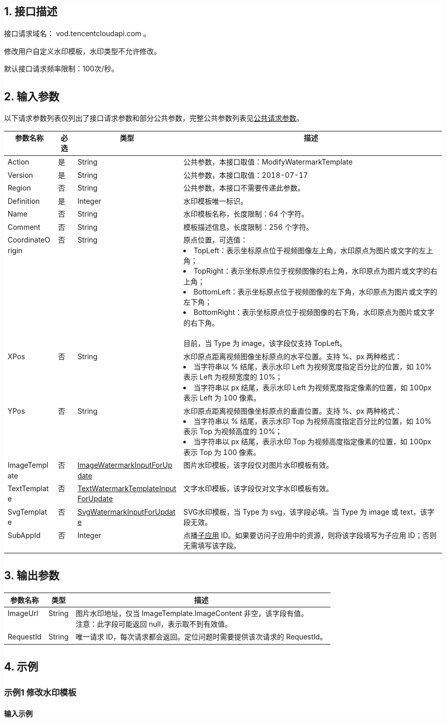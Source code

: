 ## 1. 接口描述

接口请求域名： vod.tencentcloudapi.com 。

修改用户自定义水印模板，水印类型不允许修改。

默认接口请求频率限制：100次/秒。

## 2. 输入参数

以下请求参数列表仅列出了接口请求参数和部分公共参数，完整公共参数列表见[公共请求参数](/document/api/266/31756)。

| 参数名称 | 必选 | 类型 | 描述 |
|---------|---------|---------|---------|
| Action | 是 | String | 公共参数，本接口取值：ModifyWatermarkTemplate |
| Version | 是 | String | 公共参数，本接口取值：2018-07-17 |
| Region | 否 | String | 公共参数，本接口不需要传递此参数。 |
| Definition | 是 | Integer | 水印模板唯一标识。 |
| Name | 否 | String | 水印模板名称，长度限制：64 个字符。 |
| Comment | 否 | String | 模板描述信息，长度限制：256 个字符。 |
| CoordinateOrigin | 否 | String | 原点位置，可选值：<br/><li>TopLeft：表示坐标原点位于视频图像左上角，水印原点为图片或文字的左上角；</li><li>TopRight：表示坐标原点位于视频图像的右上角，水印原点为图片或文字的右上角；</li><li>BottomLeft：表示坐标原点位于视频图像的左下角，水印原点为图片或文字的左下角；</li><li>BottomRight：表示坐标原点位于视频图像的右下角，水印原点为图片或文字的右下角。</li><br/>目前，当 Type 为 image，该字段仅支持 TopLeft。 |
| XPos | 否 | String | 水印原点距离视频图像坐标原点的水平位置。支持 %、px 两种格式：<br/><li>当字符串以 % 结尾，表示水印 Left 为视频宽度指定百分比的位置，如 10% 表示 Left 为视频宽度的 10%；</li><li>当字符串以 px 结尾，表示水印 Left 为视频宽度指定像素的位置，如 100px 表示 Left 为 100 像素。</li> |
| YPos | 否 | String | 水印原点距离视频图像坐标原点的垂直位置。支持 %、px 两种格式：<br/><li>当字符串以 % 结尾，表示水印 Top 为视频高度指定百分比的位置，如 10% 表示 Top 为视频高度的 10%；</li><li>当字符串以 px 结尾，表示水印 Top 为视频高度指定像素的位置，如 100px 表示 Top 为 100 像素。</li> |
| ImageTemplate | 否 | [ImageWatermarkInputForUpdate](/document/api/266/31773#ImageWatermarkInputForUpdate) | 图片水印模板，该字段仅对图片水印模板有效。 |
| TextTemplate | 否 | [TextWatermarkTemplateInputForUpdate](/document/api/266/31773#TextWatermarkTemplateInputForUpdate) | 文字水印模板，该字段仅对文字水印模板有效。 |
| SvgTemplate | 否 | [SvgWatermarkInputForUpdate](/document/api/266/31773#SvgWatermarkInputForUpdate) | SVG水印模板，当 Type 为 svg，该字段必填。当 Type 为 image 或 text，该字段无效。 |
| SubAppId | 否 | Integer | 点播[子应用](/document/product/266/14574) ID。如果要访问子应用中的资源，则将该字段填写为子应用 ID；否则无需填写该字段。 |

## 3. 输出参数

| 参数名称 | 类型 | 描述 |
|---------|---------|---------|
| ImageUrl | String | 图片水印地址，仅当 ImageTemplate.ImageContent 非空，该字段有值。<br/>注意：此字段可能返回 null，表示取不到有效值。|
| RequestId | String | 唯一请求 ID，每次请求都会返回。定位问题时需要提供该次请求的 RequestId。|

## 4. 示例

### 示例1 修改水印模板

#### 输入示例
